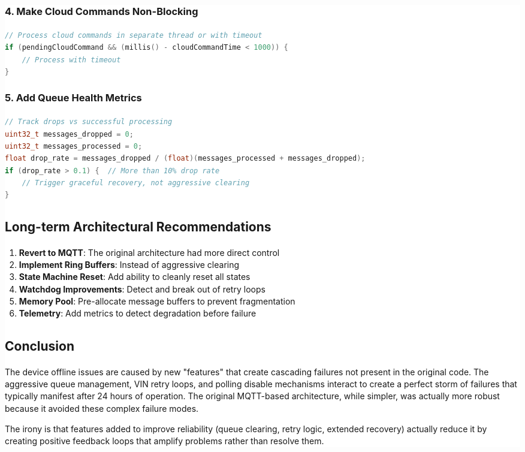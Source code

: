 ### 4. Make Cloud Commands Non-Blocking
```cpp
// Process cloud commands in separate thread or with timeout
if (pendingCloudCommand && (millis() - cloudCommandTime < 1000)) {
    // Process with timeout
}
```

### 5. Add Queue Health Metrics
```cpp
// Track drops vs successful processing
uint32_t messages_dropped = 0;
uint32_t messages_processed = 0;
float drop_rate = messages_dropped / (float)(messages_processed + messages_dropped);
if (drop_rate > 0.1) {  // More than 10% drop rate
    // Trigger graceful recovery, not aggressive clearing
}
```

## Long-term Architectural Recommendations

1. **Revert to MQTT**: The original architecture had more direct control
2. **Implement Ring Buffers**: Instead of aggressive clearing
3. **State Machine Reset**: Add ability to cleanly reset all states
4. **Watchdog Improvements**: Detect and break out of retry loops
5. **Memory Pool**: Pre-allocate message buffers to prevent fragmentation
6. **Telemetry**: Add metrics to detect degradation before failure

## Conclusion

The device offline issues are caused by new "features" that create cascading failures not present in the original code. The aggressive queue management, VIN retry loops, and polling disable mechanisms interact to create a perfect storm of failures that typically manifest after 24 hours of operation. The original MQTT-based architecture, while simpler, was actually more robust because it avoided these complex failure modes.

The irony is that features added to improve reliability (queue clearing, retry logic, extended recovery) actually reduce it by creating positive feedback loops that amplify problems rather than resolve them.